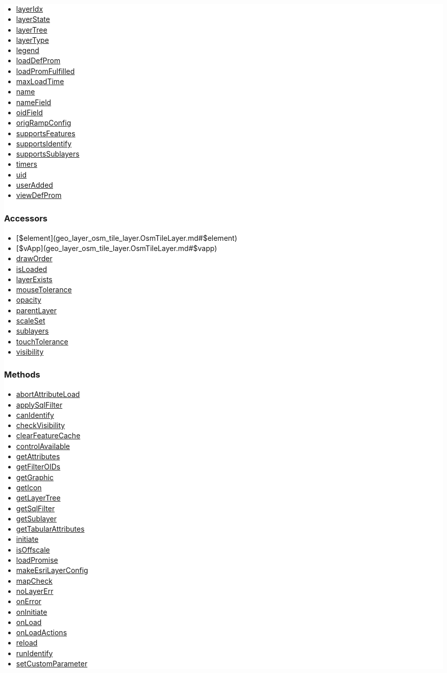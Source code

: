 - [layerIdx](geo_layer_osm_tile_layer.OsmTileLayer.md#layeridx)
- [layerState](geo_layer_osm_tile_layer.OsmTileLayer.md#layerstate)
- [layerTree](geo_layer_osm_tile_layer.OsmTileLayer.md#layertree)
- [layerType](geo_layer_osm_tile_layer.OsmTileLayer.md#layertype)
- [legend](geo_layer_osm_tile_layer.OsmTileLayer.md#legend)
- [loadDefProm](geo_layer_osm_tile_layer.OsmTileLayer.md#loaddefprom)
- [loadPromFulfilled](geo_layer_osm_tile_layer.OsmTileLayer.md#loadpromfulfilled)
- [maxLoadTime](geo_layer_osm_tile_layer.OsmTileLayer.md#maxloadtime)
- [name](geo_layer_osm_tile_layer.OsmTileLayer.md#name)
- [nameField](geo_layer_osm_tile_layer.OsmTileLayer.md#namefield)
- [oidField](geo_layer_osm_tile_layer.OsmTileLayer.md#oidfield)
- [origRampConfig](geo_layer_osm_tile_layer.OsmTileLayer.md#origrampconfig)
- [supportsFeatures](geo_layer_osm_tile_layer.OsmTileLayer.md#supportsfeatures)
- [supportsIdentify](geo_layer_osm_tile_layer.OsmTileLayer.md#supportsidentify)
- [supportsSublayers](geo_layer_osm_tile_layer.OsmTileLayer.md#supportssublayers)
- [timers](geo_layer_osm_tile_layer.OsmTileLayer.md#timers)
- [uid](geo_layer_osm_tile_layer.OsmTileLayer.md#uid)
- [userAdded](geo_layer_osm_tile_layer.OsmTileLayer.md#useradded)
- [viewDefProm](geo_layer_osm_tile_layer.OsmTileLayer.md#viewdefprom)

### Accessors

- [$element](geo_layer_osm_tile_layer.OsmTileLayer.md#$element)
- [$vApp](geo_layer_osm_tile_layer.OsmTileLayer.md#$vapp)
- [drawOrder](geo_layer_osm_tile_layer.OsmTileLayer.md#draworder)
- [isLoaded](geo_layer_osm_tile_layer.OsmTileLayer.md#isloaded)
- [layerExists](geo_layer_osm_tile_layer.OsmTileLayer.md#layerexists)
- [mouseTolerance](geo_layer_osm_tile_layer.OsmTileLayer.md#mousetolerance)
- [opacity](geo_layer_osm_tile_layer.OsmTileLayer.md#opacity)
- [parentLayer](geo_layer_osm_tile_layer.OsmTileLayer.md#parentlayer)
- [scaleSet](geo_layer_osm_tile_layer.OsmTileLayer.md#scaleset)
- [sublayers](geo_layer_osm_tile_layer.OsmTileLayer.md#sublayers)
- [touchTolerance](geo_layer_osm_tile_layer.OsmTileLayer.md#touchtolerance)
- [visibility](geo_layer_osm_tile_layer.OsmTileLayer.md#visibility)

### Methods

- [abortAttributeLoad](geo_layer_osm_tile_layer.OsmTileLayer.md#abortattributeload)
- [applySqlFilter](geo_layer_osm_tile_layer.OsmTileLayer.md#applysqlfilter)
- [canIdentify](geo_layer_osm_tile_layer.OsmTileLayer.md#canidentify)
- [checkVisibility](geo_layer_osm_tile_layer.OsmTileLayer.md#checkvisibility)
- [clearFeatureCache](geo_layer_osm_tile_layer.OsmTileLayer.md#clearfeaturecache)
- [controlAvailable](geo_layer_osm_tile_layer.OsmTileLayer.md#controlavailable)
- [getAttributes](geo_layer_osm_tile_layer.OsmTileLayer.md#getattributes)
- [getFilterOIDs](geo_layer_osm_tile_layer.OsmTileLayer.md#getfilteroids)
- [getGraphic](geo_layer_osm_tile_layer.OsmTileLayer.md#getgraphic)
- [getIcon](geo_layer_osm_tile_layer.OsmTileLayer.md#geticon)
- [getLayerTree](geo_layer_osm_tile_layer.OsmTileLayer.md#getlayertree)
- [getSqlFilter](geo_layer_osm_tile_layer.OsmTileLayer.md#getsqlfilter)
- [getSublayer](geo_layer_osm_tile_layer.OsmTileLayer.md#getsublayer)
- [getTabularAttributes](geo_layer_osm_tile_layer.OsmTileLayer.md#gettabularattributes)
- [initiate](geo_layer_osm_tile_layer.OsmTileLayer.md#initiate)
- [isOffscale](geo_layer_osm_tile_layer.OsmTileLayer.md#isoffscale)
- [loadPromise](geo_layer_osm_tile_layer.OsmTileLayer.md#loadpromise)
- [makeEsriLayerConfig](geo_layer_osm_tile_layer.OsmTileLayer.md#makeesrilayerconfig)
- [mapCheck](geo_layer_osm_tile_layer.OsmTileLayer.md#mapcheck)
- [noLayerErr](geo_layer_osm_tile_layer.OsmTileLayer.md#nolayererr)
- [onError](geo_layer_osm_tile_layer.OsmTileLayer.md#onerror)
- [onInitiate](geo_layer_osm_tile_layer.OsmTileLayer.md#oninitiate)
- [onLoad](geo_layer_osm_tile_layer.OsmTileLayer.md#onload)
- [onLoadActions](geo_layer_osm_tile_layer.OsmTileLayer.md#onloadactions)
- [reload](geo_layer_osm_tile_layer.OsmTileLayer.md#reload)
- [runIdentify](geo_layer_osm_tile_layer.OsmTileLayer.md#runidentify)
- [setCustomParameter](geo_layer_osm_tile_layer.OsmTileLayer.md#setcustomparameter)